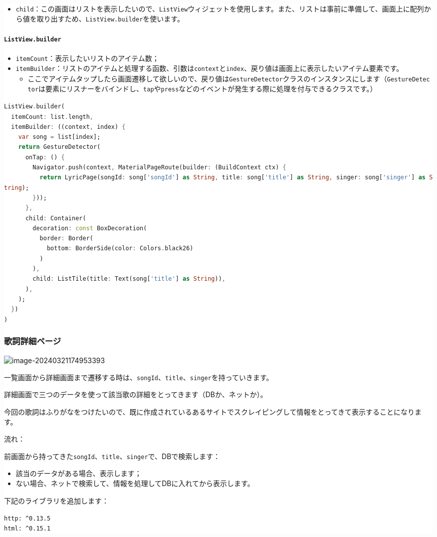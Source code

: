 - `child`：この画面はリストを表示したいので、`ListView`ウィジェットを使用します。また、リストは事前に準備して、画面上に配列から値を取り出すため、`ListView.builder`を使います。

#### `ListView.builder`

- `itemCount`：表示したいリストのアイテム数；
- `itemBuilder`：リストのアイテムと処理する函数、引数は`context`と`index`、戻り値は画面上に表示したいアイテム要素です。
  - ここでアイテムタップしたら画面遷移して欲しいので、戻り値は`GestureDetector`クラスのインスタンスにします（`GestureDetector`は要素にリスナーをバインドし、`tap`や`press`などのイベントが発生する際に処理を付与できるクラスです。）

```dart
ListView.builder(
  itemCount: list.length,
  itemBuilder: ((context, index) {
    var song = list[index];
    return GestureDetector(
      onTap: () {
        Navigator.push(context, MaterialPageRoute(builder: (BuildContext ctx) {
          return LyricPage(songId: song['songId'] as String, title: song['title'] as String, singer: song['singer'] as String);
        }));
      },
      child: Container(
        decoration: const BoxDecoration(
          border: Border(
            bottom: BorderSide(color: Colors.black26)
          )
        ),
        child: ListTile(title: Text(song['title'] as String)),
      ),
    );
  })
)
```

### 歌詞詳細ページ

![image-20240321174953393](https://cdn.jsdelivr.net/gh/try0929/cdn/img/image-20240321174953393.png)

一覧画面から詳細画面まで遷移する時は、`songId`、`title`、`singer`を持っていきます。

詳細画面で三つのデータを使って該当歌の詳細をとってきます（DBか、ネットか）。

今回の歌詞はふりがなをつけたいので、既に作成されているあるサイトでスクレイピングして情報をとってきて表示することになります。

流れ：

前画面から持ってきた`songId`、`title`、`singer`で、DBで検索します：

- 該当のデータがある場合、表示します；
- ない場合、ネットで検索して、情報を処理してDBに入れてから表示します。

下記のライブラリを追加します：

```
http: ^0.13.5
html: ^0.15.1
```
